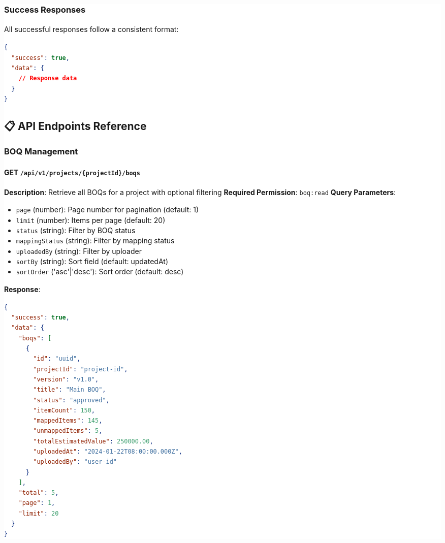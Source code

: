 ### Success Responses
All successful responses follow a consistent format:
```json
{
  "success": true,
  "data": {
    // Response data
  }
}
```

## 📋 API Endpoints Reference

### BOQ Management

#### GET `/api/v1/projects/{projectId}/boqs`
**Description**: Retrieve all BOQs for a project with optional filtering
**Required Permission**: `boq:read`
**Query Parameters**:
- `page` (number): Page number for pagination (default: 1)
- `limit` (number): Items per page (default: 20)
- `status` (string): Filter by BOQ status
- `mappingStatus` (string): Filter by mapping status
- `uploadedBy` (string): Filter by uploader
- `sortBy` (string): Sort field (default: updatedAt)
- `sortOrder` ('asc'|'desc'): Sort order (default: desc)

**Response**:
```json
{
  "success": true,
  "data": {
    "boqs": [
      {
        "id": "uuid",
        "projectId": "project-id",
        "version": "v1.0",
        "title": "Main BOQ",
        "status": "approved",
        "itemCount": 150,
        "mappedItems": 145,
        "unmappedItems": 5,
        "totalEstimatedValue": 250000.00,
        "uploadedAt": "2024-01-22T08:00:00.000Z",
        "uploadedBy": "user-id"
      }
    ],
    "total": 5,
    "page": 1,
    "limit": 20
  }
}
```
